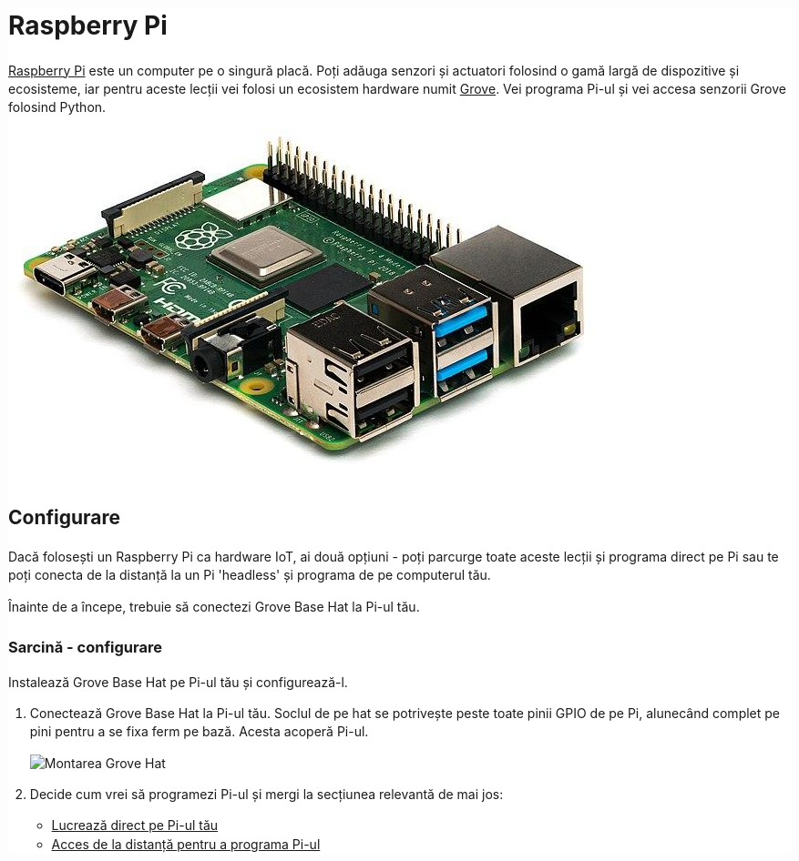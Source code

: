 
# Raspberry Pi

[Raspberry Pi](https://raspberrypi.org) este un computer pe o singură placă. Poți adăuga senzori și actuatori folosind o gamă largă de dispozitive și ecosisteme, iar pentru aceste lecții vei folosi un ecosistem hardware numit [Grove](https://www.seeedstudio.com/category/Grove-c-1003.html). Vei programa Pi-ul și vei accesa senzorii Grove folosind Python.

![Un Raspberry Pi 4](../../../../../translated_images/raspberry-pi-4.fd4590d308c3d456db1327e86b395ddcd735513267aafd4879ea2785f7792eac.ro.jpg)

## Configurare

Dacă folosești un Raspberry Pi ca hardware IoT, ai două opțiuni - poți parcurge toate aceste lecții și programa direct pe Pi sau te poți conecta de la distanță la un Pi 'headless' și programa de pe computerul tău.

Înainte de a începe, trebuie să conectezi Grove Base Hat la Pi-ul tău.

### Sarcină - configurare

Instalează Grove Base Hat pe Pi-ul tău și configurează-l.

1. Conectează Grove Base Hat la Pi-ul tău. Soclul de pe hat se potrivește peste toate pinii GPIO de pe Pi, alunecând complet pe pini pentru a se fixa ferm pe bază. Acesta acoperă Pi-ul.

    ![Montarea Grove Hat](../../../../../images/pi-grove-hat-fitting.gif)

1. Decide cum vrei să programezi Pi-ul și mergi la secțiunea relevantă de mai jos:

    * [Lucrează direct pe Pi-ul tău](../../../../../1-getting-started/lessons/1-introduction-to-iot)
    * [Acces de la distanță pentru a programa Pi-ul](../../../../../1-getting-started/lessons/1-introduction-to-iot)
